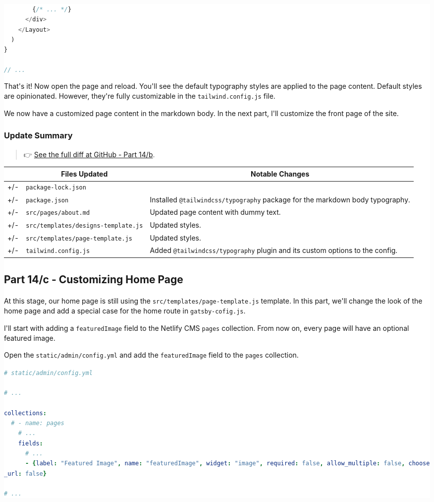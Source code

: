 ```jsx
        {/* ... */}
      </div>
    </Layout>
  )
}

// ...
```

That's it! Now open the page and reload. You'll see the default typography styles are applied to the page content. Default styles are opinionated. However, they're fully customizable in the `tailwind.config.js` file.

We now have a customized page content in the markdown body. In the next part, I'll customize the front page of the site.

### Update Summary

> 👉 [See the full diff at GitHub - Part 14/b](https://github.com/xkema/blog-demo-going-local-and-free-with-gatsby-and-netlify-cms/commit/8f3f7cc).

|       | Files Updated                       | Notable Changes                                                               |
| :---: | ----------------------------------- | ----------------------------------------------------------------------------- |
|  +/-  | `package-lock.json`                 |                                                                               |
|  +/-  | `package.json`                      | Installed `@tailwindcss/typography` package for the markdown body typography. |
|  +/-  | `src/pages/about.md`                | Updated page content with dummy text.                                         |
|  +/-  | `src/templates/designs-template.js` | Updated styles.                                                               |
|  +/-  | `src/templates/page-template.js`    | Updated styles.                                                               |
|  +/-  | `tailwind.config.js`                | Added `@tailwindcss/typography` plugin and its custom options to the config.  |

## Part 14/c - Customizing Home Page

At this stage, our home page is still using the `src/templates/page-template.js` template. In this part, we'll change the look of the home page and add a special case for the home route in `gatsby-cofig.js`.

I'll start with adding a `featuredImage` field to the Netlify CMS `pages` collection. From now on, every page will have an optional featured image.

Open the `static/admin/config.yml` and add the `featuredImage` field to the `pages` collection.

```yaml
# static/admin/config.yml

# ...

collections:
  # - name: pages
    # ...
    fields:
      # ...
      - {label: "Featured Image", name: "featuredImage", widget: "image", required: false, allow_multiple: false, choose_url: false}

# ...
```
